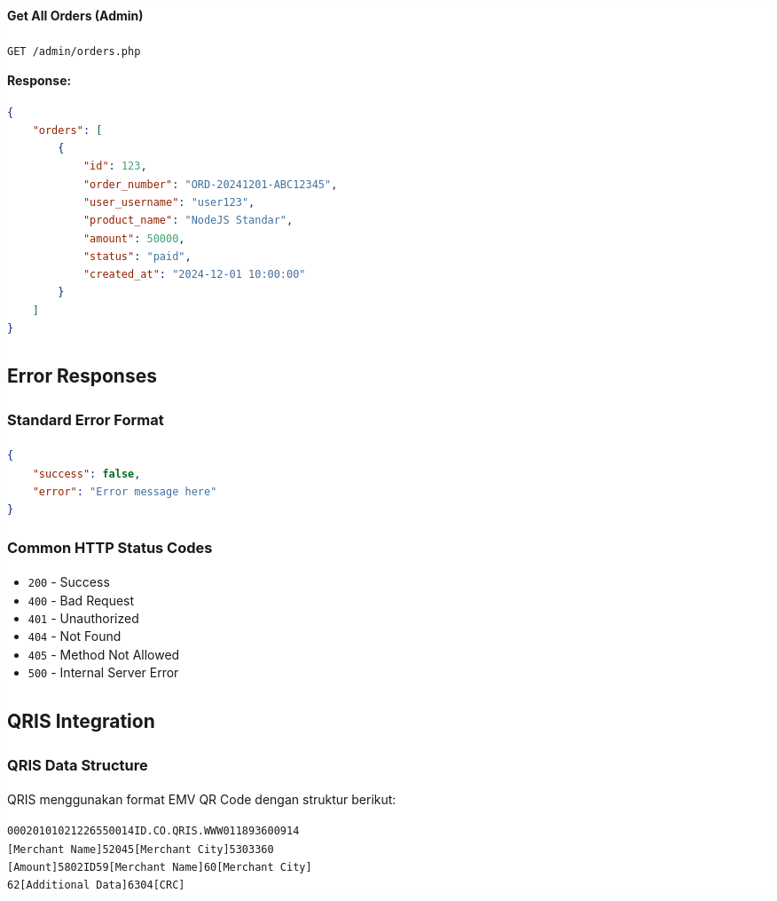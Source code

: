 #### Get All Orders (Admin)
```
GET /admin/orders.php
```

**Response:**
```json
{
    "orders": [
        {
            "id": 123,
            "order_number": "ORD-20241201-ABC12345",
            "user_username": "user123",
            "product_name": "NodeJS Standar",
            "amount": 50000,
            "status": "paid",
            "created_at": "2024-12-01 10:00:00"
        }
    ]
}
```

## Error Responses

### Standard Error Format
```json
{
    "success": false,
    "error": "Error message here"
}
```

### Common HTTP Status Codes
- `200` - Success
- `400` - Bad Request
- `401` - Unauthorized
- `404` - Not Found
- `405` - Method Not Allowed
- `500` - Internal Server Error

## QRIS Integration

### QRIS Data Structure
QRIS menggunakan format EMV QR Code dengan struktur berikut:

```
00020101021226550014ID.CO.QRIS.WWW011893600914
[Merchant Name]52045[Merchant City]5303360
[Amount]5802ID59[Merchant Name]60[Merchant City]
62[Additional Data]6304[CRC]
```
